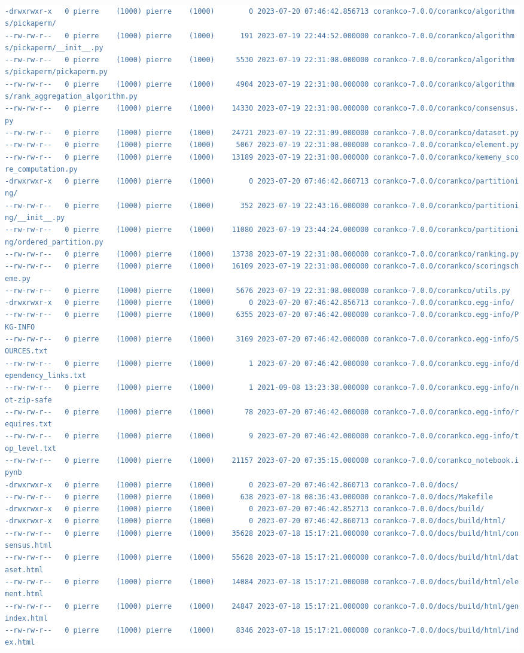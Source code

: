 ```diff
-drwxrwxr-x   0 pierre    (1000) pierre    (1000)        0 2023-07-20 07:46:42.856713 corankco-7.0.0/corankco/algorithms/pickaperm/
--rw-rw-r--   0 pierre    (1000) pierre    (1000)      191 2023-07-19 22:44:52.000000 corankco-7.0.0/corankco/algorithms/pickaperm/__init__.py
--rw-rw-r--   0 pierre    (1000) pierre    (1000)     5530 2023-07-19 22:31:08.000000 corankco-7.0.0/corankco/algorithms/pickaperm/pickaperm.py
--rw-rw-r--   0 pierre    (1000) pierre    (1000)     4904 2023-07-19 22:31:08.000000 corankco-7.0.0/corankco/algorithms/rank_aggregation_algorithm.py
--rw-rw-r--   0 pierre    (1000) pierre    (1000)    14330 2023-07-19 22:31:08.000000 corankco-7.0.0/corankco/consensus.py
--rw-rw-r--   0 pierre    (1000) pierre    (1000)    24721 2023-07-19 22:31:09.000000 corankco-7.0.0/corankco/dataset.py
--rw-rw-r--   0 pierre    (1000) pierre    (1000)     5067 2023-07-19 22:31:08.000000 corankco-7.0.0/corankco/element.py
--rw-rw-r--   0 pierre    (1000) pierre    (1000)    13189 2023-07-19 22:31:08.000000 corankco-7.0.0/corankco/kemeny_score_computation.py
-drwxrwxr-x   0 pierre    (1000) pierre    (1000)        0 2023-07-20 07:46:42.860713 corankco-7.0.0/corankco/partitioning/
--rw-rw-r--   0 pierre    (1000) pierre    (1000)      352 2023-07-19 22:43:16.000000 corankco-7.0.0/corankco/partitioning/__init__.py
--rw-rw-r--   0 pierre    (1000) pierre    (1000)    11080 2023-07-19 23:44:24.000000 corankco-7.0.0/corankco/partitioning/ordered_partition.py
--rw-rw-r--   0 pierre    (1000) pierre    (1000)    13738 2023-07-19 22:31:08.000000 corankco-7.0.0/corankco/ranking.py
--rw-rw-r--   0 pierre    (1000) pierre    (1000)    16109 2023-07-19 22:31:08.000000 corankco-7.0.0/corankco/scoringscheme.py
--rw-rw-r--   0 pierre    (1000) pierre    (1000)     5676 2023-07-19 22:31:08.000000 corankco-7.0.0/corankco/utils.py
-drwxrwxr-x   0 pierre    (1000) pierre    (1000)        0 2023-07-20 07:46:42.856713 corankco-7.0.0/corankco.egg-info/
--rw-rw-r--   0 pierre    (1000) pierre    (1000)     6355 2023-07-20 07:46:42.000000 corankco-7.0.0/corankco.egg-info/PKG-INFO
--rw-rw-r--   0 pierre    (1000) pierre    (1000)     3169 2023-07-20 07:46:42.000000 corankco-7.0.0/corankco.egg-info/SOURCES.txt
--rw-rw-r--   0 pierre    (1000) pierre    (1000)        1 2023-07-20 07:46:42.000000 corankco-7.0.0/corankco.egg-info/dependency_links.txt
--rw-rw-r--   0 pierre    (1000) pierre    (1000)        1 2021-09-08 13:23:38.000000 corankco-7.0.0/corankco.egg-info/not-zip-safe
--rw-rw-r--   0 pierre    (1000) pierre    (1000)       78 2023-07-20 07:46:42.000000 corankco-7.0.0/corankco.egg-info/requires.txt
--rw-rw-r--   0 pierre    (1000) pierre    (1000)        9 2023-07-20 07:46:42.000000 corankco-7.0.0/corankco.egg-info/top_level.txt
--rw-rw-r--   0 pierre    (1000) pierre    (1000)    21157 2023-07-20 07:35:15.000000 corankco-7.0.0/corankco_notebook.ipynb
-drwxrwxr-x   0 pierre    (1000) pierre    (1000)        0 2023-07-20 07:46:42.860713 corankco-7.0.0/docs/
--rw-rw-r--   0 pierre    (1000) pierre    (1000)      638 2023-07-18 08:36:43.000000 corankco-7.0.0/docs/Makefile
-drwxrwxr-x   0 pierre    (1000) pierre    (1000)        0 2023-07-20 07:46:42.852713 corankco-7.0.0/docs/build/
-drwxrwxr-x   0 pierre    (1000) pierre    (1000)        0 2023-07-20 07:46:42.860713 corankco-7.0.0/docs/build/html/
--rw-rw-r--   0 pierre    (1000) pierre    (1000)    35628 2023-07-18 15:17:21.000000 corankco-7.0.0/docs/build/html/consensus.html
--rw-rw-r--   0 pierre    (1000) pierre    (1000)    55628 2023-07-18 15:17:21.000000 corankco-7.0.0/docs/build/html/dataset.html
--rw-rw-r--   0 pierre    (1000) pierre    (1000)    14084 2023-07-18 15:17:21.000000 corankco-7.0.0/docs/build/html/element.html
--rw-rw-r--   0 pierre    (1000) pierre    (1000)    24847 2023-07-18 15:17:21.000000 corankco-7.0.0/docs/build/html/genindex.html
--rw-rw-r--   0 pierre    (1000) pierre    (1000)     8346 2023-07-18 15:17:21.000000 corankco-7.0.0/docs/build/html/index.html
```